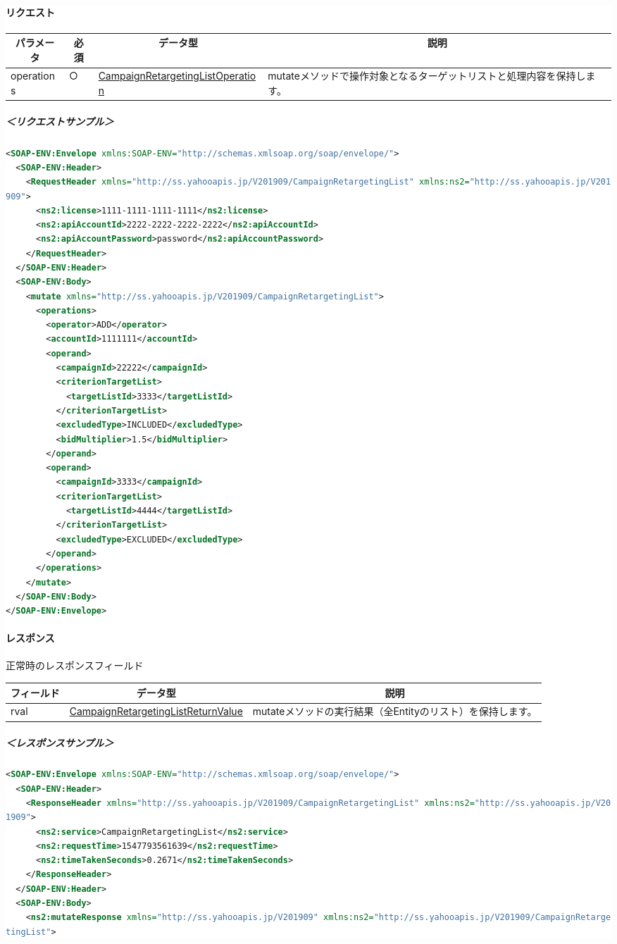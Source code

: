 #### リクエスト
| パラメータ | 必須 | データ型 | 説明 |
|---|---|---|---|
| operations | ○ | [CampaignRetargetingListOperation](../data/CampaignRetargetingList/CampaignRetargetingListOperation.md) | mutateメソッドで操作対象となるターゲットリストと処理内容を保持します。 |

##### ＜リクエストサンプル＞
```xml
<SOAP-ENV:Envelope xmlns:SOAP-ENV="http://schemas.xmlsoap.org/soap/envelope/">
  <SOAP-ENV:Header>
    <RequestHeader xmlns="http://ss.yahooapis.jp/V201909/CampaignRetargetingList" xmlns:ns2="http://ss.yahooapis.jp/V201909">
      <ns2:license>1111-1111-1111-1111</ns2:license>
      <ns2:apiAccountId>2222-2222-2222-2222</ns2:apiAccountId>
      <ns2:apiAccountPassword>password</ns2:apiAccountPassword>
    </RequestHeader>
  </SOAP-ENV:Header>
  <SOAP-ENV:Body>
    <mutate xmlns="http://ss.yahooapis.jp/V201909/CampaignRetargetingList">
      <operations>
        <operator>ADD</operator>
        <accountId>1111111</accountId>
        <operand>
          <campaignId>22222</campaignId>
          <criterionTargetList>
            <targetListId>3333</targetListId>
          </criterionTargetList>
          <excludedType>INCLUDED</excludedType>
          <bidMultiplier>1.5</bidMultiplier>
        </operand>
        <operand>
          <campaignId>3333</campaignId>
          <criterionTargetList>
            <targetListId>4444</targetListId>
          </criterionTargetList>
          <excludedType>EXCLUDED</excludedType>
        </operand>
      </operations>
    </mutate>
  </SOAP-ENV:Body>
</SOAP-ENV:Envelope>
```

#### レスポンス
正常時のレスポンスフィールド

| フィールド | データ型 | 説明 |
|---|---|---|
| rval | [CampaignRetargetingListReturnValue](../data/CampaignRetargetingList/CampaignRetargetingListReturnValue.md) | mutateメソッドの実行結果（全Entityのリスト）を保持します。 |

##### ＜レスポンスサンプル＞
```xml
<SOAP-ENV:Envelope xmlns:SOAP-ENV="http://schemas.xmlsoap.org/soap/envelope/">
  <SOAP-ENV:Header>
    <ResponseHeader xmlns="http://ss.yahooapis.jp/V201909/CampaignRetargetingList" xmlns:ns2="http://ss.yahooapis.jp/V201909">
      <ns2:service>CampaignRetargetingList</ns2:service>
      <ns2:requestTime>1547793561639</ns2:requestTime>
      <ns2:timeTakenSeconds>0.2671</ns2:timeTakenSeconds>
    </ResponseHeader>
  </SOAP-ENV:Header>
  <SOAP-ENV:Body>
    <ns2:mutateResponse xmlns="http://ss.yahooapis.jp/V201909" xmlns:ns2="http://ss.yahooapis.jp/V201909/CampaignRetargetingList">
```